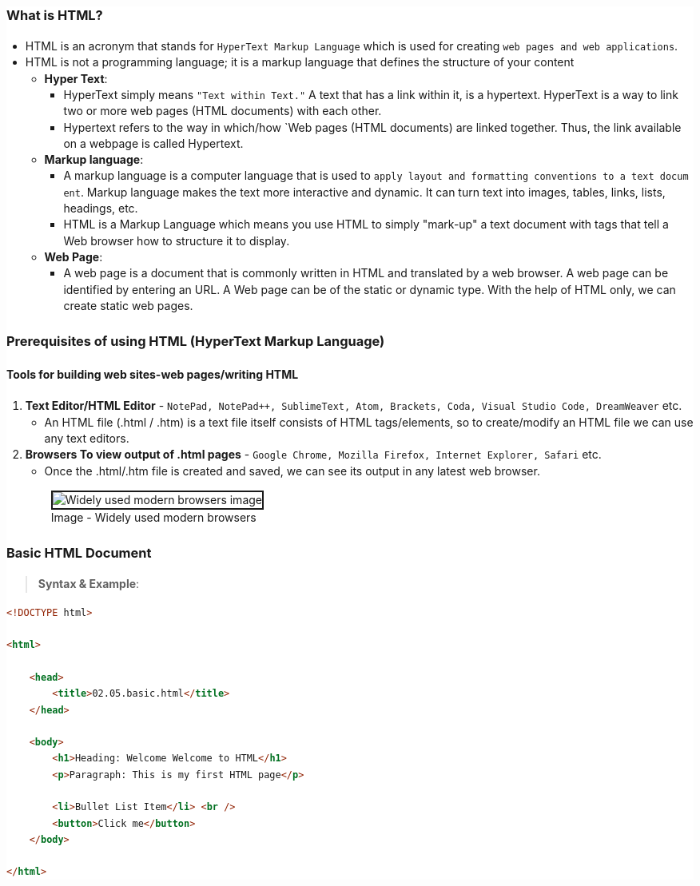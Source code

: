 ### What is HTML?
- HTML is an acronym that stands for `HyperText Markup Language` which is used for creating `web pages and web applications`.
- HTML is not a programming language; it is a markup language that defines the structure of your content
    - **Hyper Text**:
        - HyperText simply means `"Text within Text."` A text that has a link within it, is a hypertext. HyperText is a way to link two or more web pages (HTML documents) with each other.
        - Hypertext refers to the way in which/how `Web pages (HTML documents) are linked together. Thus, the link available on a webpage is called Hypertext.
    - **Markup language**: 
        - A markup language is a computer language that is used to `apply layout and formatting conventions to a text document`. Markup language makes the text more interactive and dynamic. It can turn text into images, tables, links, lists, headings, etc.
        - HTML is a Markup Language which means you use HTML to simply "mark-up" a text document with tags that tell a Web browser how to structure it to display.
    - **Web Page**: 
        - A web page is a document that is commonly written in HTML and translated by a web browser. A web page can be identified by entering an URL. A Web page can be of the static or dynamic type. With the help of HTML only, we can create static web pages.

###  Prerequisites of using HTML (HyperText Markup Language)
#### Tools for building web sites-web pages/writing HTML

1. **Text Editor/HTML Editor** - `NotePad, NotePad++, SublimeText, Atom, Brackets, Coda, Visual Studio Code, DreamWeaver` etc.
    - An HTML file (.html / .htm) is a text file itself consists of HTML tags/elements, so to create/modify an HTML file we can use any text editors.
2. **Browsers To view output of .html pages** - `Google Chrome, Mozilla Firefox, Internet Explorer, Safari` etc.
    - Once the .html/.htm file is created and saved, we can see its output in any latest web browser.
    
<p>
  <figure>
    &nbsp;&nbsp;&nbsp; <img src="./_examples-html5-essentials/assets/images/browers_all_2.png" alt="Widely used modern browsers image" title="Widely used modern browsers" width="400" border="2" />
    <figcaption>&nbsp;&nbsp;&nbsp; Image - Widely used modern browsers</figcaption>
  </figure>
</p>

### Basic HTML Document
> **Syntax & Example**:
```html
<!DOCTYPE html>

<html>

    <head>
        <title>02.05.basic.html</title>
    </head>

    <body>
        <h1>Heading: Welcome Welcome to HTML</h1>
        <p>Paragraph: This is my first HTML page</p>

        <li>Bullet List Item</li> <br />
        <button>Click me</button>
    </body>
    
</html>
```
